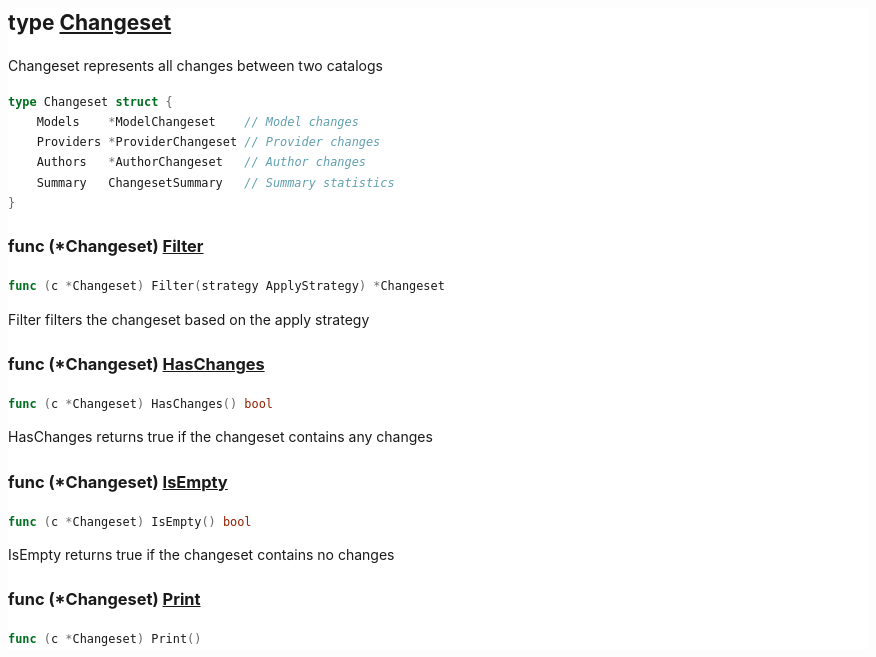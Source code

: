 <a name="Changeset"></a>
## type [Changeset](<https://github.com/agentstation/starmap/blob/master/pkg/reconcile/changeset.go#L74-L79>)

Changeset represents all changes between two catalogs

```go
type Changeset struct {
    Models    *ModelChangeset    // Model changes
    Providers *ProviderChangeset // Provider changes
    Authors   *AuthorChangeset   // Author changes
    Summary   ChangesetSummary   // Summary statistics
}
```

<a name="Changeset.Filter"></a>
### func \(\*Changeset\) [Filter](<https://github.com/agentstation/starmap/blob/master/pkg/reconcile/changeset.go#L323>)

```go
func (c *Changeset) Filter(strategy ApplyStrategy) *Changeset
```

Filter filters the changeset based on the apply strategy

<a name="Changeset.HasChanges"></a>
### func \(\*Changeset\) [HasChanges](<https://github.com/agentstation/starmap/blob/master/pkg/reconcile/changeset.go#L96>)

```go
func (c *Changeset) HasChanges() bool
```

HasChanges returns true if the changeset contains any changes

<a name="Changeset.IsEmpty"></a>
### func \(\*Changeset\) [IsEmpty](<https://github.com/agentstation/starmap/blob/master/pkg/reconcile/changeset.go#L101>)

```go
func (c *Changeset) IsEmpty() bool
```

IsEmpty returns true if the changeset contains no changes

<a name="Changeset.Print"></a>
### func \(\*Changeset\) [Print](<https://github.com/agentstation/starmap/blob/master/pkg/reconcile/changeset.go#L177>)

```go
func (c *Changeset) Print()
```
